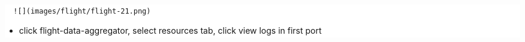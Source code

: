       ![](images/flight/flight-21.png)
   
   - click flight-data-aggregator, select resources tab, click view logs in first port
      